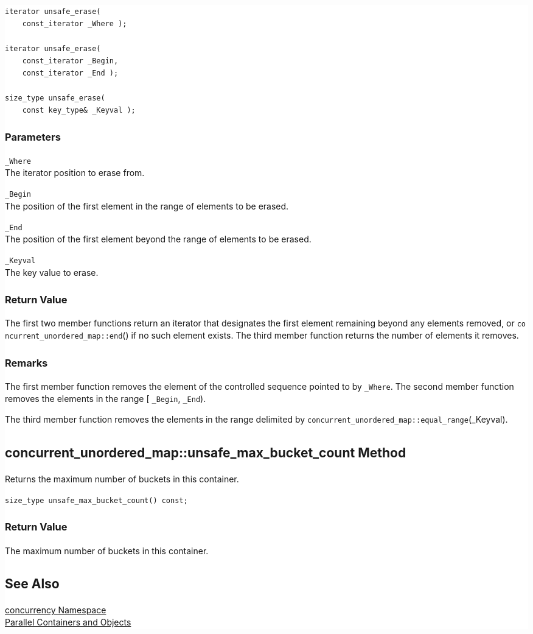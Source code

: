 ```  
iterator unsafe_erase(  
    const_iterator _Where );  
  
iterator unsafe_erase(  
    const_iterator _Begin,  
    const_iterator _End );  
  
size_type unsafe_erase(  
    const key_type& _Keyval );  
```  
  
### Parameters  
 `_Where`  
 The iterator position to erase from.  
  
 `_Begin`  
 The position of the first element in the range of elements to be erased.  
  
 `_End`  
 The position of the first element beyond the range of elements to be erased.  
  
 `_Keyval`  
 The key value to erase.  
  
### Return Value  
 The first two member functions return an iterator that designates the first element remaining beyond any elements removed, or `concurrent_unordered_map::end`() if no such element exists. The third member function returns the number of elements it removes.  
  
### Remarks  
 The first member function removes the element of the controlled sequence pointed to by `_Where`. The second member function removes the elements in the range [ `_Begin`, `_End`).  
  
 The third member function removes the elements in the range delimited by `concurrent_unordered_map::equal_range`(_Keyval).  
  
##  <a name="concurrent_unordered_map__unsafe_max_bucket_count_method"></a>  concurrent_unordered_map::unsafe_max_bucket_count Method  
 Returns the maximum number of buckets in this container.  
  
```  
size_type unsafe_max_bucket_count() const;  
```  
  
### Return Value  
 The maximum number of buckets in this container.  
  
## See Also  
 [concurrency Namespace](../VS_visualcpp/concurrency-Namespace.md)   
 [Parallel Containers and Objects](../VS_visualcpp/Parallel-Containers-and-Objects.md)